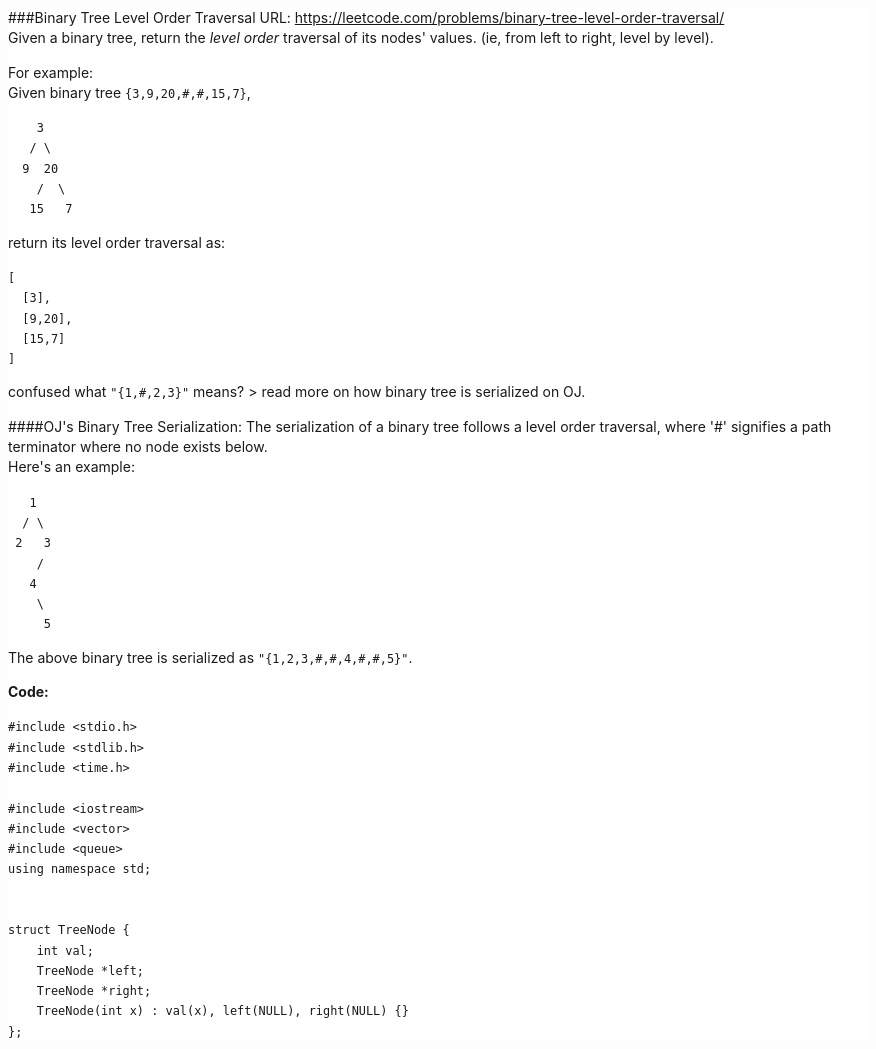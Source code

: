 ###Binary Tree Level Order Traversal
URL: https://leetcode.com/problems/binary-tree-level-order-traversal/</br>
Given a binary tree, return the _level order_ traversal of its nodes' values. (ie, from left to right, level by level).

For example:</br>
Given binary tree `{3,9,20,#,#,15,7}`,

	    3
	   / \
	  9  20
	    /  \
	   15   7

return its level order traversal as:

	[
	  [3],
	  [9,20],
	  [15,7]
	]

confused what `"{1,#,2,3}"` means? > read more on how binary tree is serialized on OJ.

####OJ's Binary Tree Serialization:
The serialization of a binary tree follows a level order traversal, where '#' signifies a path terminator where no node exists below.</br>
Here's an example:

	   1
	  / \
	 2   3
	    /
	   4
	    \
	     5

The above binary tree is serialized as `"{1,2,3,#,#,4,#,#,5}"`.

__Code:__

	#include <stdio.h>
	#include <stdlib.h>
	#include <time.h>

	#include <iostream>
	#include <vector>
	#include <queue>
	using namespace std;


	struct TreeNode {
	    int val;
	    TreeNode *left;
	    TreeNode *right;
	    TreeNode(int x) : val(x), left(NULL), right(NULL) {}
	};
